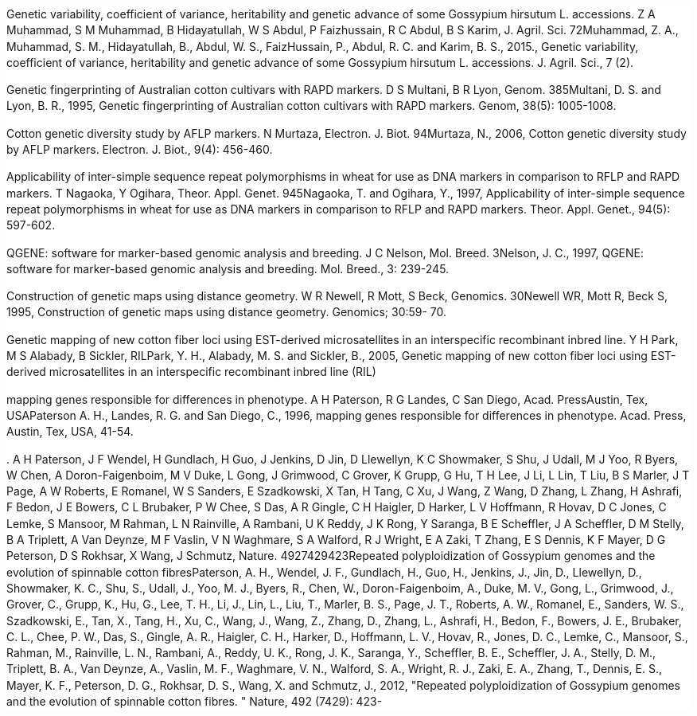Genetic variability, coefficient of variance, heritability and genetic advance of some Gossypium hirsutum L. accessions. Z A Muhammad, S M Muhammad, B Hidayatullah, W S Abdul, P Faizhussain, R C Abdul, B S Karim, J. Agril. Sci. 72Muhammad, Z. A., Muhammad, S. M., Hidayatullah, B., Abdul, W. S., FaizHussain, P., Abdul, R. C. and Karim, B. S., 2015., Genetic variability, coefficient of variance, heritability and genetic advance of some Gossypium hirsutum L. accessions. J. Agril. Sci., 7 (2).

Genetic fingerprinting of Australian cotton cultivars with RAPD markers. D S Multani, B R Lyon, Genom. 385Multani, D. S. and Lyon, B. R., 1995, Genetic fingerprinting of Australian cotton cultivars with RAPD markers. Genom, 38(5): 1005-1008.

Cotton genetic diversity study by AFLP markers. N Murtaza, Electron. J. Biot. 94Murtaza, N., 2006, Cotton genetic diversity study by AFLP markers. Electron. J. Biot., 9(4): 456-460.

Applicability of inter-simple sequence repeat polymorphisms in wheat for use as DNA markers in comparison to RFLP and RAPD markers. T Nagaoka, Y Ogihara, Theor. Appl. Genet. 945Nagaoka, T. and Ogihara, Y., 1997, Applicability of inter-simple sequence repeat polymorphisms in wheat for use as DNA markers in comparison to RFLP and RAPD markers. Theor. Appl. Genet., 94(5): 597-602.

QGENE: software for marker-based genomic analysis and breeding. J C Nelson, Mol. Breed. 3Nelson, J. C., 1997, QGENE: software for marker-based genomic analysis and breeding. Mol. Breed., 3: 239-245.

Construction of genetic maps using distance geometry. W R Newell, R Mott, S Beck, Genomics. 30Newell WR, Mott R, Beck S, 1995, Construction of genetic maps using distance geometry. Genomics; 30:59- 70.

Genetic mapping of new cotton fiber loci using EST-derived microsatellites in an interspecific recombinant inbred line. Y H Park, M S Alabady, B Sickler, RILPark, Y. H., Alabady, M. S. and Sickler, B., 2005, Genetic mapping of new cotton fiber loci using EST-derived microsatellites in an interspecific recombinant inbred line (RIL)

mapping genes responsible for differences in phenotype. A H Paterson, R G Landes, C San Diego, Acad. PressAustin, Tex, USAPaterson A. H., Landes, R. G. and San Diego, C., 1996, mapping genes responsible for differences in phenotype. Acad. Press, Austin, Tex, USA, 41-54.

. A H Paterson, J F Wendel, H Gundlach, H Guo, J Jenkins, D Jin, D Llewellyn, K C Showmaker, S Shu, J Udall, M J Yoo, R Byers, W Chen, A Doron-Faigenboim, M V Duke, L Gong, J Grimwood, C Grover, K Grupp, G Hu, T H Lee, J Li, L Lin, T Liu, B S Marler, J T Page, A W Roberts, E Romanel, W S Sanders, E Szadkowski, X Tan, H Tang, C Xu, J Wang, Z Wang, D Zhang, L Zhang, H Ashrafi, F Bedon, J E Bowers, C L Brubaker, P W Chee, S Das, A R Gingle, C H Haigler, D Harker, L V Hoffmann, R Hovav, D C Jones, C Lemke, S Mansoor, M Rahman, L N Rainville, A Rambani, U K Reddy, J K Rong, Y Saranga, B E Scheffler, J A Scheffler, D M Stelly, B A Triplett, A Van Deynze, M F Vaslin, V N Waghmare, S A Walford, R J Wright, E A Zaki, T Zhang, E S Dennis, K F Mayer, D G Peterson, D S Rokhsar, X Wang, J Schmutz, Nature. 4927429423Repeated polyploidization of Gossypium genomes and the evolution of spinnable cotton fibresPaterson, A. H., Wendel, J. F., Gundlach, H., Guo, H., Jenkins, J., Jin, D., Llewellyn, D., Showmaker, K. C., Shu, S., Udall, J., Yoo, M. J., Byers, R., Chen, W., Doron-Faigenboim, A., Duke, M. V., Gong, L., Grimwood, J., Grover, C., Grupp, K., Hu, G., Lee, T. H., Li, J., Lin, L., Liu, T., Marler, B. S., Page, J. T., Roberts, A. W., Romanel, E., Sanders, W. S., Szadkowski, E., Tan, X., Tang, H., Xu, C., Wang, J., Wang, Z., Zhang, D., Zhang, L., Ashrafi, H., Bedon, F., Bowers, J. E., Brubaker, C. L., Chee, P. W., Das, S., Gingle, A. R., Haigler, C. H., Harker, D., Hoffmann, L. V., Hovav, R., Jones, D. C., Lemke, C., Mansoor, S., Rahman, M., Rainville, L. N., Rambani, A., Reddy, U. K., Rong, J. K., Saranga, Y., Scheffler, B. E., Scheffler, J. A., Stelly, D. M., Triplett, B. A., Van Deynze, A., Vaslin, M. F., Waghmare, V. N., Walford, S. A., Wright, R. J., Zaki, E. A., Zhang, T., Dennis, E. S., Mayer, K. F., Peterson, D. G., Rokhsar, D. S., Wang, X. and Schmutz, J., 2012, "Repeated polyploidization of Gossypium genomes and the evolution of spinnable cotton fibres. " Nature, 492 (7429): 423-
